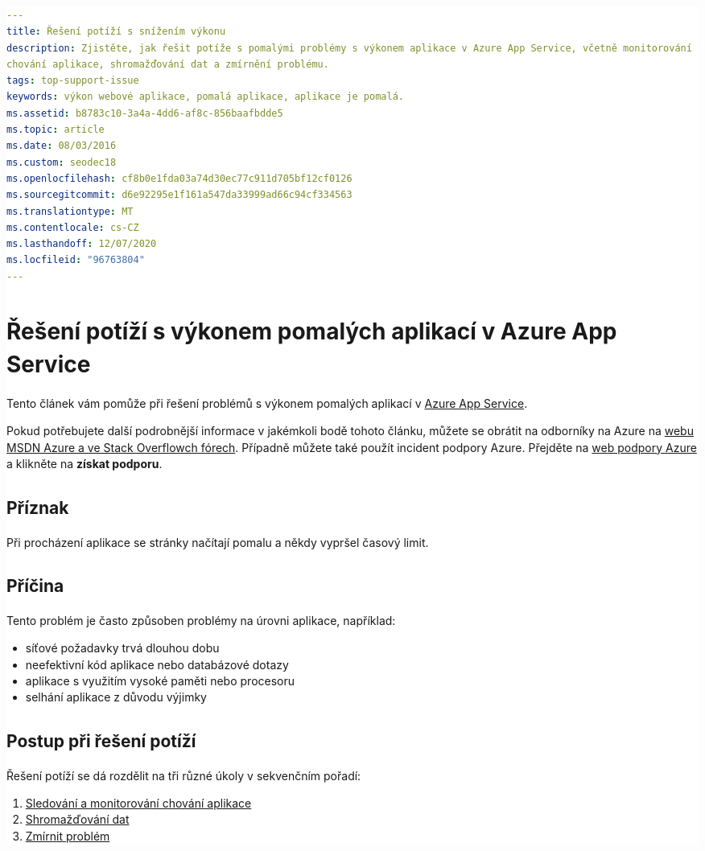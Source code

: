 ```yaml
---
title: Řešení potíží s snížením výkonu
description: Zjistěte, jak řešit potíže s pomalými problémy s výkonem aplikace v Azure App Service, včetně monitorování chování aplikace, shromažďování dat a zmírnění problému.
tags: top-support-issue
keywords: výkon webové aplikace, pomalá aplikace, aplikace je pomalá.
ms.assetid: b8783c10-3a4a-4dd6-af8c-856baafbdde5
ms.topic: article
ms.date: 08/03/2016
ms.custom: seodec18
ms.openlocfilehash: cf8b0e1fda03a74d30ec77c911d705bf12cf0126
ms.sourcegitcommit: d6e92295e1f161a547da33999ad66c94cf334563
ms.translationtype: MT
ms.contentlocale: cs-CZ
ms.lasthandoff: 12/07/2020
ms.locfileid: "96763804"
---
```

# <a name="troubleshoot-slow-app-performance-issues-in-azure-app-service"></a>Řešení potíží s výkonem pomalých aplikací v Azure App Service
Tento článek vám pomůže při řešení problémů s výkonem pomalých aplikací v [Azure App Service](./overview.md).

Pokud potřebujete další podrobnější informace v jakémkoli bodě tohoto článku, můžete se obrátit na odborníky na Azure na [webu MSDN Azure a ve Stack Overflowch fórech](https://azure.microsoft.com/support/forums/). Případně můžete také použít incident podpory Azure. Přejděte na [web podpory Azure](https://azure.microsoft.com/support/options/) a klikněte na **získat podporu**.

## <a name="symptom"></a>Příznak
Při procházení aplikace se stránky načítají pomalu a někdy vypršel časový limit.

## <a name="cause"></a>Příčina
Tento problém je často způsoben problémy na úrovni aplikace, například:

* síťové požadavky trvá dlouhou dobu
* neefektivní kód aplikace nebo databázové dotazy
* aplikace s využitím vysoké paměti nebo procesoru
* selhání aplikace z důvodu výjimky

## <a name="troubleshooting-steps"></a>Postup při řešení potíží
Řešení potíží se dá rozdělit na tři různé úkoly v sekvenčním pořadí:

1. [Sledování a monitorování chování aplikace](#observe)
2. [Shromažďování dat](#collect)
3. [Zmírnit problém](#mitigate)
